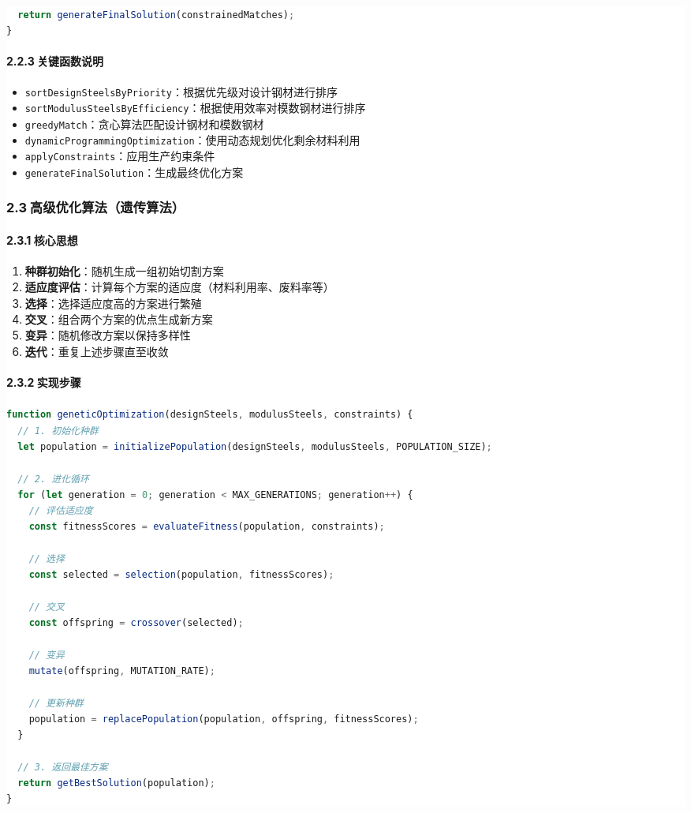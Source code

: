 ```javascript
  return generateFinalSolution(constrainedMatches);
}
```

#### 2.2.3 关键函数说明
- `sortDesignSteelsByPriority`：根据优先级对设计钢材进行排序
- `sortModulusSteelsByEfficiency`：根据使用效率对模数钢材进行排序
- `greedyMatch`：贪心算法匹配设计钢材和模数钢材
- `dynamicProgrammingOptimization`：使用动态规划优化剩余材料利用
- `applyConstraints`：应用生产约束条件
- `generateFinalSolution`：生成最终优化方案

### 2.3 高级优化算法（遗传算法）

#### 2.3.1 核心思想
1. **种群初始化**：随机生成一组初始切割方案
2. **适应度评估**：计算每个方案的适应度（材料利用率、废料率等）
3. **选择**：选择适应度高的方案进行繁殖
4. **交叉**：组合两个方案的优点生成新方案
5. **变异**：随机修改方案以保持多样性
6. **迭代**：重复上述步骤直至收敛

#### 2.3.2 实现步骤
```javascript
function geneticOptimization(designSteels, modulusSteels, constraints) {
  // 1. 初始化种群
  let population = initializePopulation(designSteels, modulusSteels, POPULATION_SIZE);

  // 2. 进化循环
  for (let generation = 0; generation < MAX_GENERATIONS; generation++) {
    // 评估适应度
    const fitnessScores = evaluateFitness(population, constraints);

    // 选择
    const selected = selection(population, fitnessScores);

    // 交叉
    const offspring = crossover(selected);

    // 变异
    mutate(offspring, MUTATION_RATE);

    // 更新种群
    population = replacePopulation(population, offspring, fitnessScores);
  }

  // 3. 返回最佳方案
  return getBestSolution(population);
}
```
